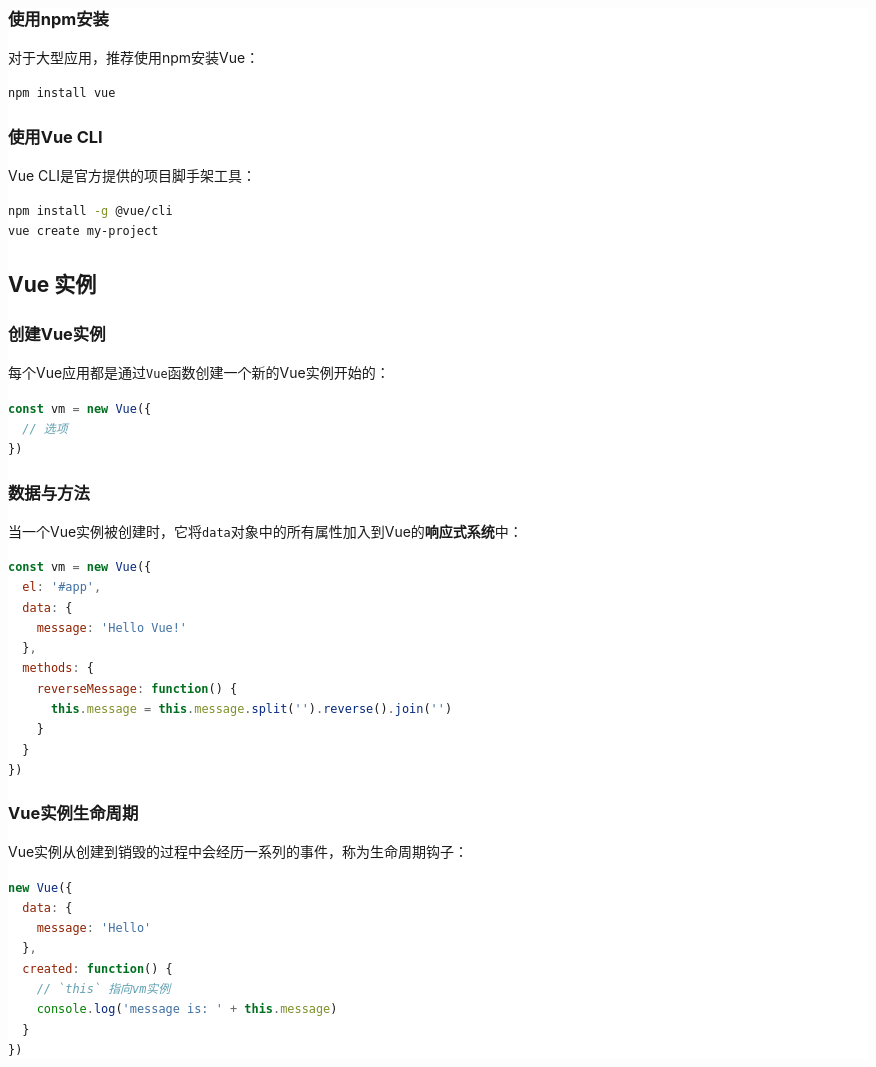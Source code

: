 ### 使用npm安装

对于大型应用，推荐使用npm安装Vue：

```bash
npm install vue
```

### 使用Vue CLI

Vue CLI是官方提供的项目脚手架工具：

```bash
npm install -g @vue/cli
vue create my-project
```

## Vue 实例

### 创建Vue实例

每个Vue应用都是通过`Vue`函数创建一个新的Vue实例开始的：

```javascript
const vm = new Vue({
  // 选项
})
```

### 数据与方法

当一个Vue实例被创建时，它将`data`对象中的所有属性加入到Vue的**响应式系统**中：

```javascript
const vm = new Vue({
  el: '#app',
  data: {
    message: 'Hello Vue!'
  },
  methods: {
    reverseMessage: function() {
      this.message = this.message.split('').reverse().join('')
    }
  }
})
```

### Vue实例生命周期

Vue实例从创建到销毁的过程中会经历一系列的事件，称为生命周期钩子：

```javascript
new Vue({
  data: {
    message: 'Hello'
  },
  created: function() {
    // `this` 指向vm实例
    console.log('message is: ' + this.message)
  }
})
```
